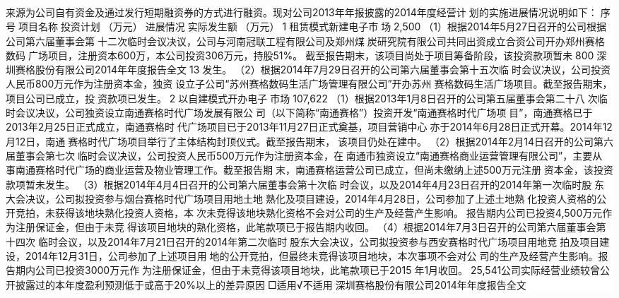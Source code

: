 来源为公司自有资金及通过发行短期融资券的方式进行融资。现对公司2013年年报披露的2014年度经营计
划的实施进展情况说明如下：
序号
项目名称
投资计划
（万元）
进展情况
实际发生额
（万元）
1
租赁模式新建电子市
场
2,500
（1）根据2014年5月27日召开的公司根据公司第六届董事会第
十二次临时会议决议，公司与河南冠联工程有限公司及郑州煤
炭研究院有限公司共同出资成立合资公司开办郑州赛格数码
广场项目，注册资本600万，本公司投资306万元，持股51%。
截至报告期末，该项目尚处于项目筹备阶段，该投资款项暂未
800
深圳赛格股份有限公司2014年年度报告全文
13
发生。
（2）根据2014年7月29日召开的公司第六届董事会第十五次临
时会议决议，公司投资人民币800万元作为注册资本金，独资
设立子公司“苏州赛格数码生活广场管理有限公司”开办苏州
赛格数码生活广场项目。截至报告期末，项目公司已成立，投
资款项已发生。
2
以自建模式开办电子
市场
107,622
（1）根据2013年1月8日召开的公司第五届董事会第二十八
次临时会议决议，公司独资设立南通赛格时代广场发展有限公
司（以下简称“南通赛格”）投资开发“南通赛格时代广场项
目”，南通赛格已于2013年2月25日正式成立，南通赛格时
代广场项目已于2013年11月27日正式奠基，项目营销中心
亦于2014年6月28日正式开幕。2014年12月12日，南通
赛格时代广场项目举行了主体结构封顶仪式。截至报告期末，
该项目仍处在建中。
（2）根据2014年2月14日召开的公司第六届董事会第七次
临时会议决议，公司投资人民币500万元作为注册资本金，在
南通市独资设立“南通赛格商业运营管理有限公司”，主要从
事南通赛格时代广场的商业运营及物业管理工作。截至报告期
末，南通赛格运营公司已成立，但尚未缴纳上述500万元注册
资本金，该投资款项暂未发生。
（3）根据2014年4月4日召开的公司第六届董事会第十次临
时会议，以及2014年4月23日召开的2014年第一次临时股
东大会决议，公司拟投资参与烟台赛格时代广场项目用地土地
熟化及项目建设，2014年4月28日，公司参加了上述土地熟
化投资人资格的公开竞拍，未获得该地块熟化投资人资格，本
次未竞得该地块熟化资格不会对公司的生产及经营产生影响。
报告期内公司已投资4,500万元作为注册保证金，但由于未竞
得该项目地块的熟化资格，此笔款项已于报告期内收回。
（4）根据2014年7月3日召开的公司第六届董事会第十四次
临时会议，以及2014年7月21日召开的2014年第二次临时
股东大会决议，公司拟投资参与西安赛格时代广场项目用地竞
拍及项目建设，2014年12月31日，公司参加了上述项目用
地的公开竞拍，但最终未竞得该项目地块，本次事项不会对公
司的生产及经营产生影响。报告期内公司已投资3000万元作
为注册保证金，但由于未竞得该项目地块，此笔款项已于2015
年1月收回。
25,541公司实际经营业绩较曾公开披露过的本年度盈利预测低于或高于20%以上的差异原因
□适用√不适用
深圳赛格股份有限公司2014年年度报告全文
